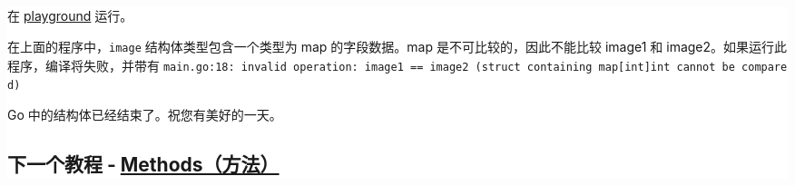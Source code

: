 ```go
```
在 [playground](https://play.golang.org/p/T4svXOTYSg) 运行。

在上面的程序中，`image` 结构体类型包含一个类型为 map 的字段数据。map 是不可比较的，因此不能比较 image1 和 image2。如果运行此程序，编译将失败，并带有 `main.go:18: invalid operation: image1 == image2 (struct containing map[int]int cannot be compared)`

Go 中的结构体已经结束了。祝您有美好的一天。

## 下一个教程 - [Methods（方法）](https://github.com/LeaningGo/go-learn/blob/master/go-methods.md)
